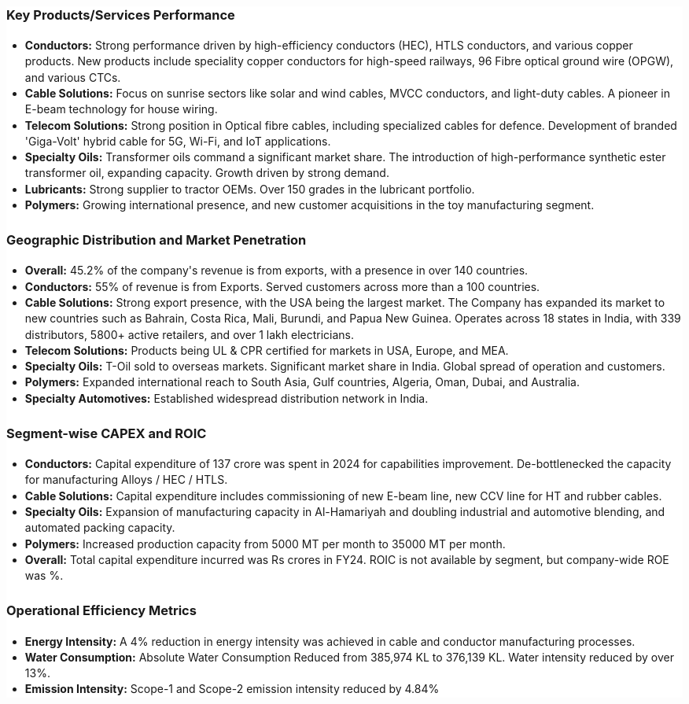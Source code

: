 ### Key Products/Services Performance

*   **Conductors:** Strong performance driven by high-efficiency conductors (HEC), HTLS conductors, and various copper products. New products include speciality copper conductors for high-speed railways, 96 Fibre optical ground wire (OPGW), and various CTCs.
*   **Cable Solutions:** Focus on sunrise sectors like solar and wind cables, MVCC conductors, and light-duty cables. A pioneer in E-beam technology for house wiring.
*   **Telecom Solutions:** Strong position in Optical fibre cables, including specialized cables for defence. Development of branded 'Giga-Volt' hybrid cable for 5G, Wi-Fi, and IoT applications.
*   **Specialty Oils:** Transformer oils command a significant market share. The introduction of high-performance synthetic ester transformer oil, expanding capacity. Growth driven by strong demand.
*   **Lubricants:** Strong supplier to tractor OEMs. Over 150 grades in the lubricant portfolio.
*   **Polymers:** Growing international presence, and new customer acquisitions in the toy manufacturing segment.

### Geographic Distribution and Market Penetration

*   **Overall:** 45.2% of the company's revenue is from exports, with a presence in over 140 countries.
*   **Conductors:** 55% of revenue is from Exports. Served customers across more than a 100 countries.
*   **Cable Solutions:** Strong export presence, with the USA being the largest market. The Company has expanded its market to new countries such as Bahrain, Costa Rica, Mali, Burundi, and Papua New Guinea. Operates across 18 states in India, with 339 distributors, 5800+ active retailers, and over 1 lakh electricians.
*   **Telecom Solutions:** Products being UL & CPR certified for markets in USA, Europe, and MEA.
*   **Specialty Oils:** T-Oil sold to overseas markets. Significant market share in India. Global spread of operation and customers.
*   **Polymers:** Expanded international reach to South Asia, Gulf countries, Algeria, Oman, Dubai, and Australia.
*   **Specialty Automotives:** Established widespread distribution network in India.

### Segment-wise CAPEX and ROIC

*   **Conductors:** Capital expenditure of 137 crore was spent in 2024 for capabilities improvement. De-bottlenecked the capacity for manufacturing Alloys / HEC / HTLS.
*   **Cable Solutions:** Capital expenditure includes commissioning of new E-beam line, new CCV line for HT and rubber cables.
*   **Specialty Oils:** Expansion of manufacturing capacity in Al-Hamariyah and doubling industrial and automotive blending, and automated packing capacity.
*   **Polymers:** Increased production capacity from 5000 MT per month to 35000 MT per month.
*   **Overall:** Total capital expenditure incurred was Rs crores in FY24. ROIC is not available by segment, but company-wide ROE was %.

### Operational Efficiency Metrics

*   **Energy Intensity:** A 4% reduction in energy intensity was achieved in cable and conductor manufacturing processes.
*   **Water Consumption:** Absolute Water Consumption Reduced from 385,974 KL to 376,139 KL. Water intensity reduced by over 13%.
*   **Emission Intensity:** Scope-1 and Scope-2 emission intensity reduced by 4.84%
